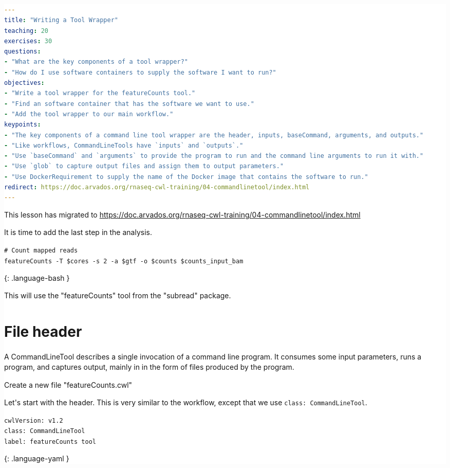 ```yaml
---
title: "Writing a Tool Wrapper"
teaching: 20
exercises: 30
questions:
- "What are the key components of a tool wrapper?"
- "How do I use software containers to supply the software I want to run?"
objectives:
- "Write a tool wrapper for the featureCounts tool."
- "Find an software container that has the software we want to use."
- "Add the tool wrapper to our main workflow."
keypoints:
- "The key components of a command line tool wrapper are the header, inputs, baseCommand, arguments, and outputs."
- "Like workflows, CommandLineTools have `inputs` and `outputs`."
- "Use `baseCommand` and `arguments` to provide the program to run and the command line arguments to run it with."
- "Use `glob` to capture output files and assign them to output parameters."
- "Use DockerRequirement to supply the name of the Docker image that contains the software to run."
redirect: https://doc.arvados.org/rnaseq-cwl-training/04-commandlinetool/index.html
---
```


This lesson has migrated to https://doc.arvados.org/rnaseq-cwl-training/04-commandlinetool/index.html

It is time to add the last step in the analysis.

```
# Count mapped reads
featureCounts -T $cores -s 2 -a $gtf -o $counts $counts_input_bam
```
{: .language-bash }

This will use the "featureCounts" tool from the "subread" package.

# File header

A CommandLineTool describes a single invocation of a command line
program.  It consumes some input parameters, runs a program, and
captures output, mainly in in the form of files produced by the
program.

Create a new file "featureCounts.cwl"

Let's start with the header.  This is very similar to the workflow, except that we use `class: CommandLineTool`.

```
cwlVersion: v1.2
class: CommandLineTool
label: featureCounts tool
```
{: .language-yaml }
